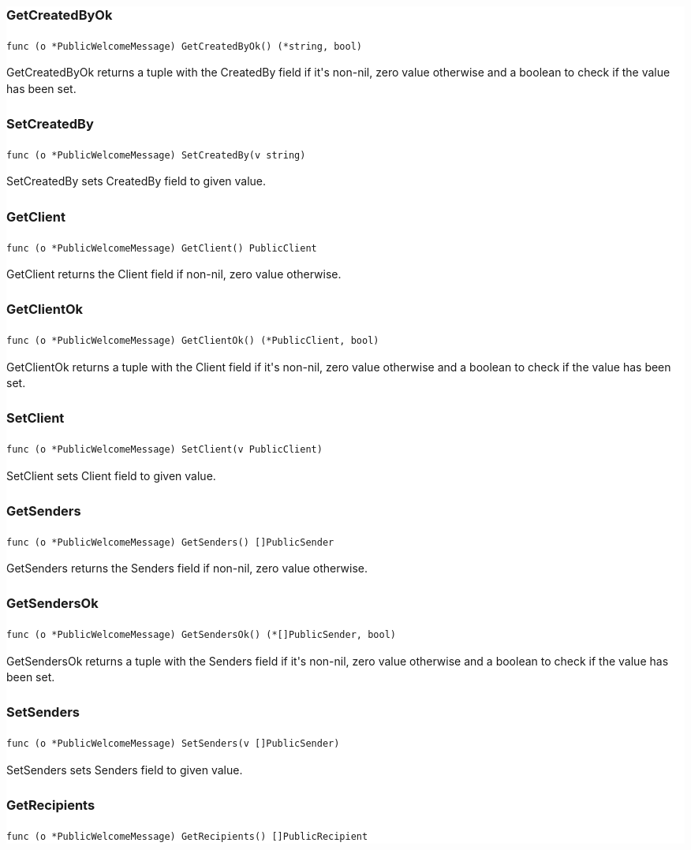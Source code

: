 ### GetCreatedByOk

`func (o *PublicWelcomeMessage) GetCreatedByOk() (*string, bool)`

GetCreatedByOk returns a tuple with the CreatedBy field if it's non-nil, zero value otherwise
and a boolean to check if the value has been set.

### SetCreatedBy

`func (o *PublicWelcomeMessage) SetCreatedBy(v string)`

SetCreatedBy sets CreatedBy field to given value.


### GetClient

`func (o *PublicWelcomeMessage) GetClient() PublicClient`

GetClient returns the Client field if non-nil, zero value otherwise.

### GetClientOk

`func (o *PublicWelcomeMessage) GetClientOk() (*PublicClient, bool)`

GetClientOk returns a tuple with the Client field if it's non-nil, zero value otherwise
and a boolean to check if the value has been set.

### SetClient

`func (o *PublicWelcomeMessage) SetClient(v PublicClient)`

SetClient sets Client field to given value.


### GetSenders

`func (o *PublicWelcomeMessage) GetSenders() []PublicSender`

GetSenders returns the Senders field if non-nil, zero value otherwise.

### GetSendersOk

`func (o *PublicWelcomeMessage) GetSendersOk() (*[]PublicSender, bool)`

GetSendersOk returns a tuple with the Senders field if it's non-nil, zero value otherwise
and a boolean to check if the value has been set.

### SetSenders

`func (o *PublicWelcomeMessage) SetSenders(v []PublicSender)`

SetSenders sets Senders field to given value.


### GetRecipients

`func (o *PublicWelcomeMessage) GetRecipients() []PublicRecipient`
